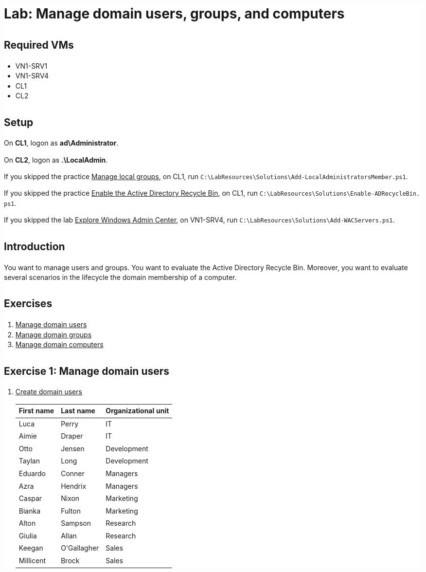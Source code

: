 # Lab: Manage domain users, groups, and computers

## Required VMs

* VN1-SRV1
* VN1-SRV4
* CL1
* CL2

## Setup

On **CL1**, logon as **ad\Administrator**.

On **CL2**, logon as **.\LocalAdmin**.

If you skipped the practice [Manage local groups](../Practices/Manage-local-groups.md), on CL1, run ````C:\LabResources\Solutions\Add-LocalAdministratorsMember.ps1````.

If you skipped the practice [Enable the Active Directory Recycle Bin](../Practices/Enable-the-Active-Directory-Recycle-Bin.md), on CL1, run ````C:\LabResources\Solutions\Enable-ADRecycleBin.ps1````.

If you skipped the lab [Explore Windows Admin Center](../Labs/Explore-Windows-Admin-Center.md), on VN1-SRV4, run ````C:\LabResources\Solutions\Add-WACServers.ps1````.

## Introduction

You want to manage users and groups. You want to evaluate the Active Directory Recycle Bin. Moreover, you want to evaluate several scenarios in the lifecycle the domain membership of a computer.

## Exercises

1. [Manage domain users](#exercise-1-manage-domain-users)
1. [Manage domain groups](#exercise-2-manage-domain-groups)
1. [Manage domain computers](#exercise-3-manage-domain-computers)

## Exercise 1: Manage domain users

1. [Create domain users](#task-1-create-domain-users)

    | First name | Last name   | Organizational unit |
    |------------|-------------|---------------------|
    | Luca       | Perry       | IT                  |
    | Aimie      | Draper      | IT                  |
    | Otto       | Jensen      | Development         |
    | Taylan     | Long        | Development         |
    | Eduardo    | Conner      | Managers            |
    | Azra       | Hendrix     | Managers            |
    | Caspar     | Nixon       | Marketing           |
    | Bianka     | Fulton      | Marketing           |
    | Alton      | Sampson     | Research            |
    | Giulia     | Allan       | Research            |
    | Keegan     | O'Gallagher | Sales               |
    | Millicent  | Brock       | Sales               |

